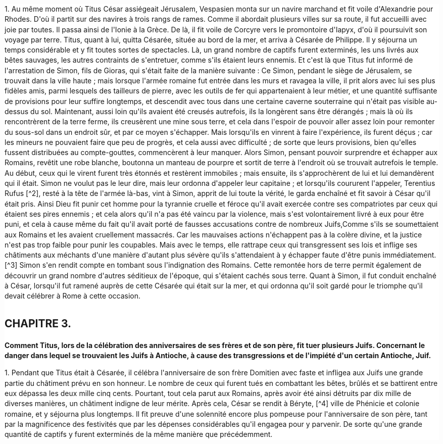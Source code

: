 1\. Au même moment où Titus César assiégeait Jérusalem, Vespasien monta sur un navire marchand et fit voile d'Alexandrie pour Rhodes. D'où il partit sur des navires à trois rangs de rames. Comme il abordait plusieurs villes sur sa route, il fut accueilli avec joie par toutes. Il passa ainsi de l'Ionie à la Grèce. De là, il fit voile de Corcyre vers le promontoire d'Iapyx, d'où il poursuivit son voyage par terre. Titus, quant à lui, quitta Césarée, située au bord de la mer, et arriva à Césarée de Philippe. Il y séjourna un temps considérable et y fit toutes sortes de spectacles. Là, un grand nombre de captifs furent exterminés, les uns livrés aux bêtes sauvages, les autres contraints de s'entretuer, comme s'ils étaient leurs ennemis. Et c'est là que Titus fut informé de l'arrestation de Simon, fils de Gioras, qui s'était faite de la manière suivante : Ce Simon, pendant le siège de Jérusalem, se trouvait dans la ville haute ; mais lorsque l'armée romaine fut entrée dans les murs et ravagea la ville, il prit alors avec lui ses plus fidèles amis, parmi lesquels des tailleurs de pierre, avec les outils de fer qui appartenaient à leur métier, et une quantité suffisante de provisions pour leur suffire longtemps, et descendit avec tous dans une certaine caverne souterraine qui n'était pas visible au-dessus du sol. Maintenant, aussi loin qu'ils avaient été creusés autrefois, ils la longèrent sans être dérangés ; mais là où ils rencontrèrent de la terre ferme, ils creusèrent une mine sous terre, et cela dans l'espoir de pouvoir aller assez loin pour remonter du sous-sol dans un endroit sûr, et par ce moyen s'échapper. Mais lorsqu'ils en vinrent à faire l'expérience, ils furent déçus ; car les mineurs ne pouvaient faire que peu de progrès, et cela aussi avec difficulté ; de sorte que leurs provisions, bien qu'elles fussent distribuées au compte-gouttes, commencèrent à leur manquer. Alors Simon, pensant pouvoir surprendre et échapper aux Romains, revêtit une robe blanche, boutonna un manteau de pourpre et sortit de terre à l'endroit où se trouvait autrefois le temple. Au début, ceux qui le virent furent très étonnés et restèrent immobiles ; mais ensuite, ils s'approchèrent de lui et lui demandèrent qui il était. Simon ne voulut pas le leur dire, mais leur ordonna d'appeler leur capitaine ; et lorsqu'ils coururent l'appeler, Terentius Rufus [^2], resté à la tête de l'armée là-bas, vint à Simon, apprit de lui toute la vérité, le garda enchaîné et fit savoir à César qu'il était pris. Ainsi Dieu fit punir cet homme pour la tyrannie cruelle et féroce qu'il avait exercée contre ses compatriotes par ceux qui étaient ses pires ennemis ; et cela alors qu'il n'a pas été vaincu par la violence, mais s'est volontairement livré à eux pour être puni, et cela à cause même du fait qu'il avait porté de fausses accusations contre de nombreux Juifs,Comme s'ils se soumettaient aux Romains et les avaient cruellement massacrés. Car les mauvaises actions n'échappent pas à la colère divine, et la justice n'est pas trop faible pour punir les coupables. Mais avec le temps, elle rattrape ceux qui transgressent ses lois et inflige ses châtiments aux méchants d'une manière d'autant plus sévère qu'ils s'attendaient à y échapper faute d'être punis immédiatement. [^3] Simon s'en rendit compte en tombant sous l'indignation des Romains. Cette remontée hors de terre permit également de découvrir un grand nombre d'autres séditieux de l'époque, qui s'étaient cachés sous terre. Quant à Simon, il fut conduit enchaîné à César, lorsqu'il fut ramené auprès de cette Césarée qui était sur la mer, et qui ordonna qu'il soit gardé pour le triomphe qu'il devait célébrer à Rome à cette occasion.

## CHAPITRE 3.

**Comment Titus, lors de la célébration des anniversaires de ses frères et de son père, fit tuer plusieurs Juifs. Concernant le danger dans lequel se trouvaient les Juifs à Antioche, à cause des transgressions et de l'impiété d'un certain Antioche, Juif.**

<a id="v3_1"></a>1\. Pendant que Titus était à Césarée, il célébra l'anniversaire de son frère Domitien avec faste et infligea aux Juifs une grande partie du châtiment prévu en son honneur. Le nombre de ceux qui furent tués en combattant les bêtes, brûlés et se battirent entre eux dépassa les deux mille cinq cents. Pourtant, tout cela parut aux Romains, après avoir été ainsi détruits par dix mille de diverses manières, un châtiment indigne de leur mérite. Après cela, César se rendit à Béryte, [^4] ville de Phénicie et colonie romaine, et y séjourna plus longtemps. Il fit preuve d'une solennité encore plus pompeuse pour l'anniversaire de son père, tant par la magnificence des festivités que par les dépenses considérables qu'il engagea pour y parvenir. De sorte qu'une grande quantité de captifs y furent exterminés de la même manière que précédemment.
